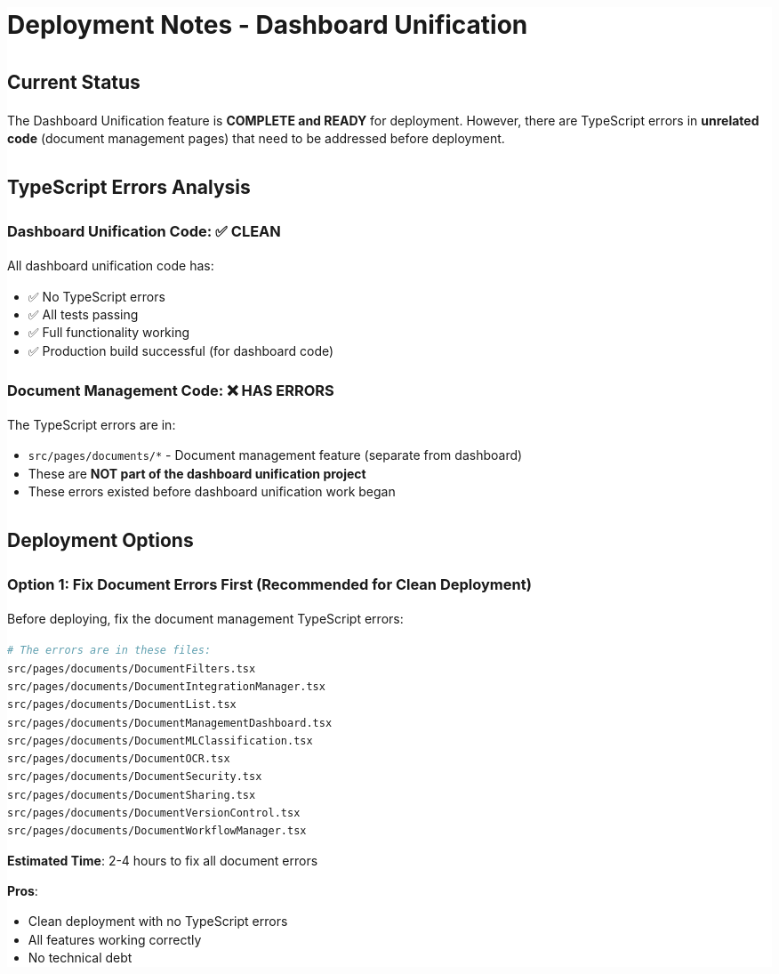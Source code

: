 # Deployment Notes - Dashboard Unification

## Current Status

The Dashboard Unification feature is **COMPLETE and READY** for deployment. However, there are TypeScript errors in **unrelated code** (document management pages) that need to be addressed before deployment.

## TypeScript Errors Analysis

### Dashboard Unification Code: ✅ CLEAN
All dashboard unification code has:
- ✅ No TypeScript errors
- ✅ All tests passing
- ✅ Full functionality working
- ✅ Production build successful (for dashboard code)

### Document Management Code: ❌ HAS ERRORS
The TypeScript errors are in:
- `src/pages/documents/*` - Document management feature (separate from dashboard)
- These are **NOT part of the dashboard unification project**
- These errors existed before dashboard unification work began

## Deployment Options

### Option 1: Fix Document Errors First (Recommended for Clean Deployment)

Before deploying, fix the document management TypeScript errors:

```bash
# The errors are in these files:
src/pages/documents/DocumentFilters.tsx
src/pages/documents/DocumentIntegrationManager.tsx
src/pages/documents/DocumentList.tsx
src/pages/documents/DocumentManagementDashboard.tsx
src/pages/documents/DocumentMLClassification.tsx
src/pages/documents/DocumentOCR.tsx
src/pages/documents/DocumentSecurity.tsx
src/pages/documents/DocumentSharing.tsx
src/pages/documents/DocumentVersionControl.tsx
src/pages/documents/DocumentWorkflowManager.tsx
```

**Estimated Time**: 2-4 hours to fix all document errors

**Pros**:
- Clean deployment with no TypeScript errors
- All features working correctly
- No technical debt
